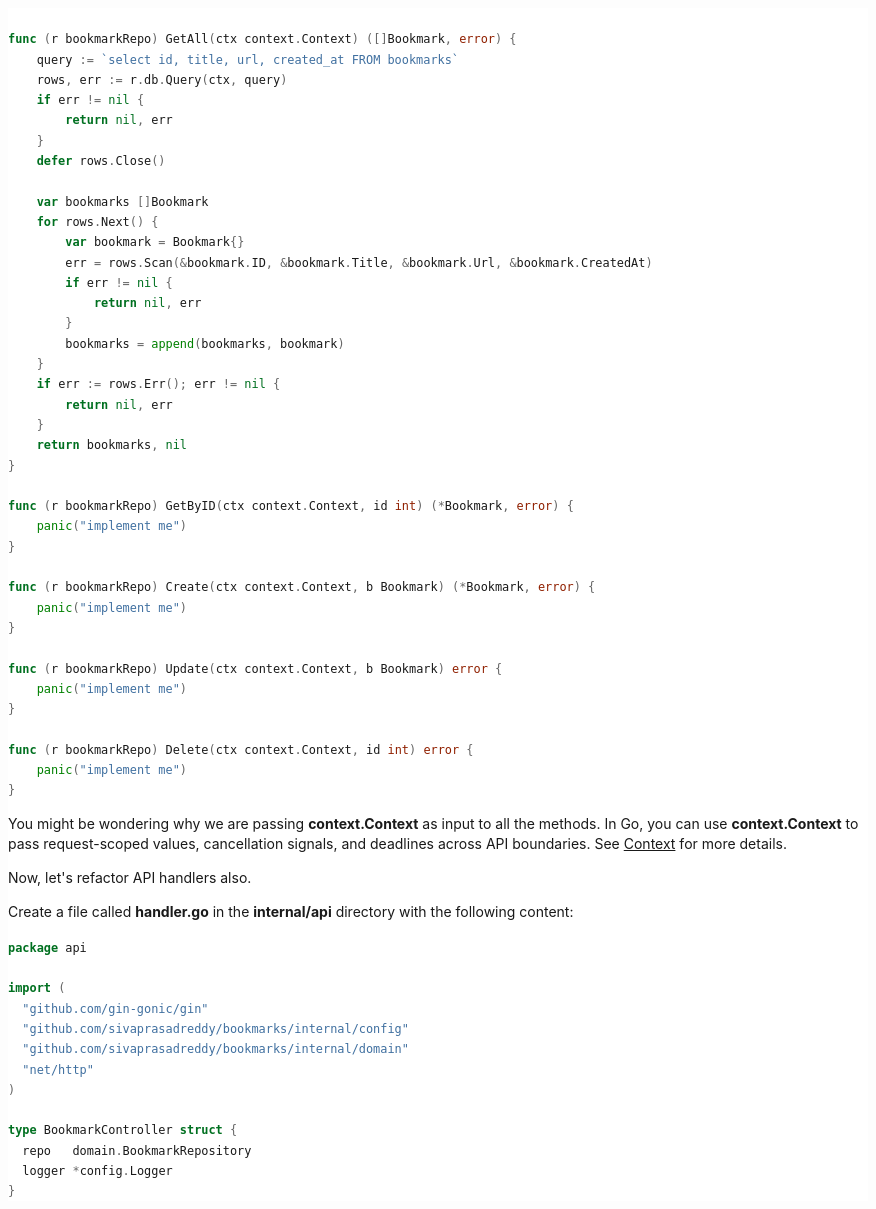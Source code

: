 ```go

func (r bookmarkRepo) GetAll(ctx context.Context) ([]Bookmark, error) {
	query := `select id, title, url, created_at FROM bookmarks`
	rows, err := r.db.Query(ctx, query)
	if err != nil {
		return nil, err
	}
	defer rows.Close()

	var bookmarks []Bookmark
	for rows.Next() {
		var bookmark = Bookmark{}
		err = rows.Scan(&bookmark.ID, &bookmark.Title, &bookmark.Url, &bookmark.CreatedAt)
		if err != nil {
			return nil, err
		}
		bookmarks = append(bookmarks, bookmark)
	}
	if err := rows.Err(); err != nil {
		return nil, err
	}
	return bookmarks, nil
}

func (r bookmarkRepo) GetByID(ctx context.Context, id int) (*Bookmark, error) {
	panic("implement me")
}

func (r bookmarkRepo) Create(ctx context.Context, b Bookmark) (*Bookmark, error) {
	panic("implement me")
}

func (r bookmarkRepo) Update(ctx context.Context, b Bookmark) error {
	panic("implement me")
}

func (r bookmarkRepo) Delete(ctx context.Context, id int) error {
	panic("implement me")
}
```

You might be wondering why we are passing **context.Context** as input to all the methods.
In Go, you can use **context.Context** to pass request-scoped values, cancellation signals, and deadlines across API boundaries.
See [Context](https://golang.org/pkg/context/) for more details.

Now, let's refactor API handlers also.

Create a file called **handler.go** in the **internal/api** directory with the following content:

```go
package api

import (
  "github.com/gin-gonic/gin"
  "github.com/sivaprasadreddy/bookmarks/internal/config"
  "github.com/sivaprasadreddy/bookmarks/internal/domain"
  "net/http"
)

type BookmarkController struct {
  repo   domain.BookmarkRepository
  logger *config.Logger
}

```